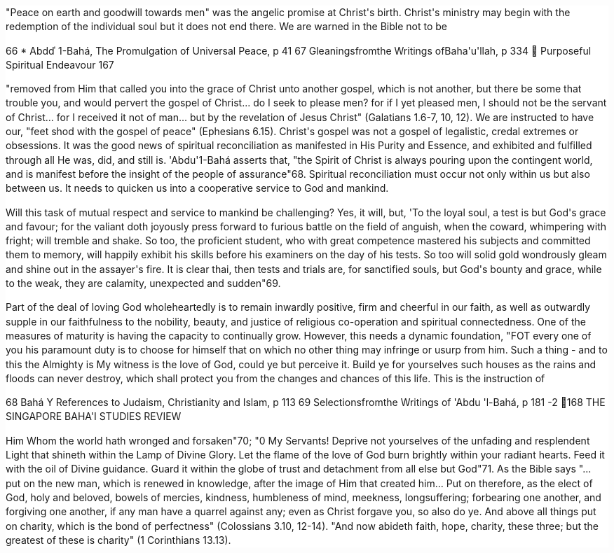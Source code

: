 "Peace on earth and goodwill towards men" was the angelic promise at
Christ's birth. Christ's ministry may begin with the redemption of the
individual soul but it does not end there. We are warned in the Bible not to be

66
     * Abdď 1-Bahá, The Promulgation of Universal Peace, p 41
67
     Gleaningsfromthe Writings ofBaha'u'llah, p 334
                         Purposeful Spiritual Endeavour                       167

"removed from Him that called you into the grace of Christ unto another
gospel, which is not another, but there be some that trouble you, and would
pervert the gospel of Christ... do I seek to please men? for if I yet pleased men,
I should not be the servant of Christ... for I received it not of man... but by the
revelation of Jesus Christ" (Galatians 1.6-7, 10, 12). We are instructed to
have our, "feet shod with the gospel of peace" (Ephesians 6.15). Christ's
gospel was not a gospel of legalistic, credal extremes or obsessions. It was the
good news of spiritual reconciliation as manifested in His Purity and Essence,
and exhibited and fulfilled through all He was, did, and still is. 'Abdu'1-Bahá
asserts that, "the Spirit of Christ is always pouring upon the contingent
world, and is manifest before the insight of the people of assurance"68.
Spiritual reconciliation must occur not only within us but also between us. It
needs to quicken us into a cooperative service to God and mankind.

Will this task of mutual respect and service to mankind be challenging? Yes, it
will, but, 'To the loyal soul, a test is but God's grace and favour; for the
valiant doth joyously press forward to furious battle on the field of anguish,
when the coward, whimpering with fright; will tremble and shake. So too, the
proficient student, who with great competence mastered his subjects and
committed them to memory, will happily exhibit his skills before his
examiners on the day of his tests. So too will solid gold wondrously gleam and
shine out in the assayer's fire. It is clear thai, then tests and trials are, for
sanctified souls, but God's bounty and grace, while to the weak, they are
calamity, unexpected and sudden"69.

Part of the deal of loving God wholeheartedly is to remain inwardly positive,
firm and cheerful in our faith, as well as outwardly supple in our faithfulness
to the nobility, beauty, and justice of religious co-operation and spiritual
connectedness. One of the measures of maturity is having the capacity to
continually grow. However, this needs a dynamic foundation, "FOT every one
of you his paramount duty is to choose for himself that on which no other
thing may infringe or usurp from him. Such a thing - and to this the Almighty
is My witness is the love of God, could ye but perceive it. Build ye for
yourselves such houses as the rains and floods can never destroy, which shall
protect you from the changes and chances of this life. This is the instruction of

68
     Bahá Y References to Judaism, Christianity and Islam, p 113
69
     Selectionsfromthe Writings of 'Abdu 'l-Bahá, p 181 -2
168               THE SINGAPORE BAHA'I STUDIES REVIEW

Him Whom the world hath wronged and forsaken"70; "0 My Servants!
Deprive not yourselves of the unfading and resplendent Light that shineth
within the Lamp of Divine Glory. Let the flame of the love of God burn
brightly within your radiant hearts. Feed it with the oil of Divine guidance.
Guard it within the globe of trust and detachment from all else but God"71. As
the Bible says "... put on the new man, which is renewed in knowledge, after
the image of Him that created him... Put on therefore, as the elect of God, holy
and beloved, bowels of mercies, kindness, humbleness of mind, meekness,
longsuffering; forbearing one another, and forgiving one another, if any man
have a quarrel against any; even as Christ forgave you, so also do ye. And
above all things put on charity, which is the bond of perfectness" (Colossians
3.10, 12-14). "And now abideth faith, hope, charity, these three; but the
greatest of these is charity" (1 Corinthians 13.13).
